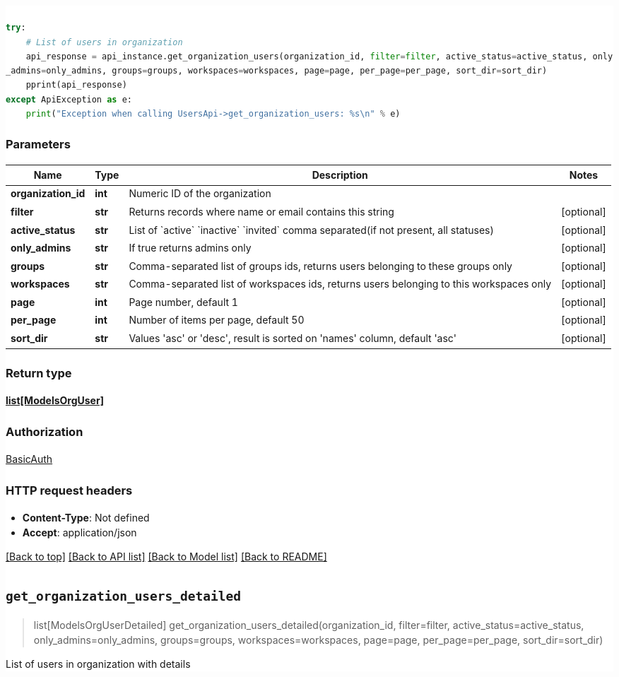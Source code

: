 ```python

try:
    # List of users in organization
    api_response = api_instance.get_organization_users(organization_id, filter=filter, active_status=active_status, only_admins=only_admins, groups=groups, workspaces=workspaces, page=page, per_page=per_page, sort_dir=sort_dir)
    pprint(api_response)
except ApiException as e:
    print("Exception when calling UsersApi->get_organization_users: %s\n" % e)
```

### Parameters


Name | Type | Description  | Notes
------------- | ------------- | ------------- | -------------
 **organization_id** | **int**| Numeric ID of the organization | 
 **filter** | **str**| Returns records where name or email contains this string | [optional] 
 **active_status** | **str**| List of &#x60;active&#x60; &#x60;inactive&#x60; &#x60;invited&#x60; comma separated(if not present, all statuses) | [optional] 
 **only_admins** | **str**| If true returns admins only | [optional] 
 **groups** | **str**| Comma-separated list of groups ids, returns users belonging to these groups only | [optional] 
 **workspaces** | **str**| Comma-separated list of workspaces ids, returns users belonging to this workspaces only | [optional] 
 **page** | **int**| Page number, default 1 | [optional] 
 **per_page** | **int**| Number of items per page, default 50 | [optional] 
 **sort_dir** | **str**| Values &#39;asc&#39; or &#39;desc&#39;, result is sorted on &#39;names&#39; column, default &#39;asc&#39; | [optional] 

### Return type

[**list[ModelsOrgUser]**](ModelsOrgUser.md)

### Authorization

[BasicAuth](../README.md#BasicAuth)

### HTTP request headers

 - **Content-Type**: Not defined
 - **Accept**: application/json

[[Back to top]](#) [[Back to API list]](../README.md#documentation-for-api-endpoints) [[Back to Model list]](../README.md#documentation-for-models) [[Back to README]](../README.md)

## `get_organization_users_detailed`
> list[ModelsOrgUserDetailed] get_organization_users_detailed(organization_id, filter=filter, active_status=active_status, only_admins=only_admins, groups=groups, workspaces=workspaces, page=page, per_page=per_page, sort_dir=sort_dir)

List of users in organization with details
